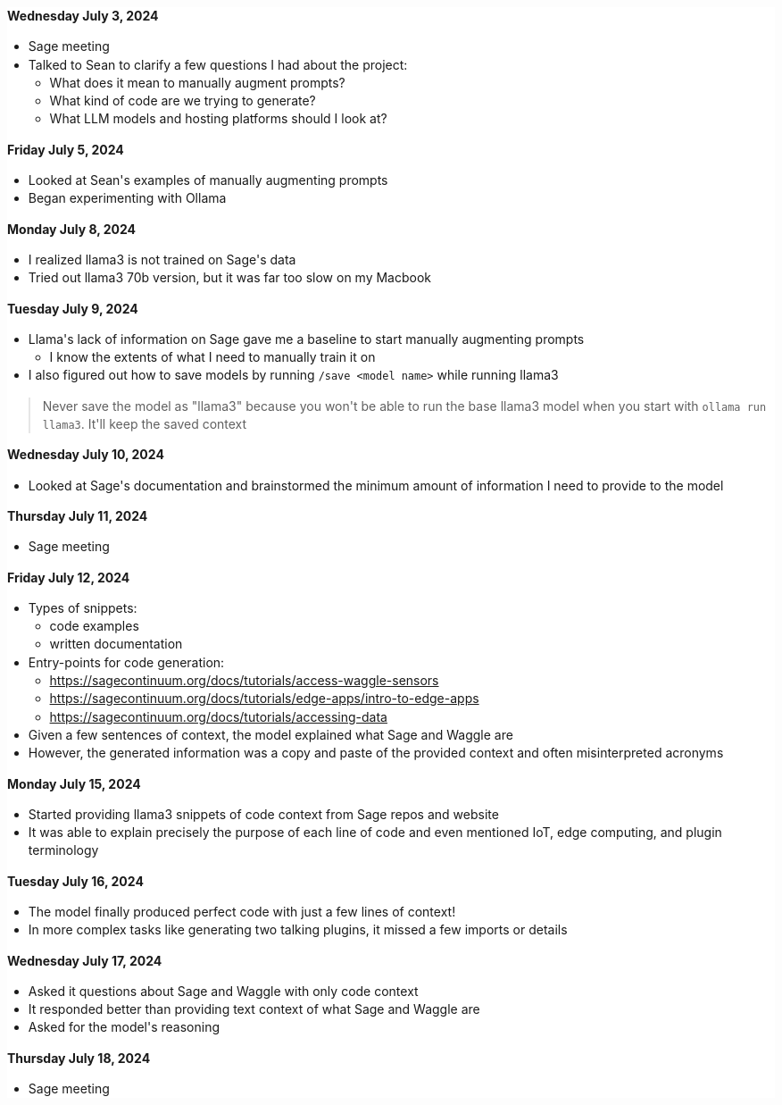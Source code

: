 **Wednesday July 3, 2024**
* Sage meeting
* Talked to Sean to clarify a few questions I had about the project:
  * What does it mean to manually augment prompts? 
  * What kind of code are we trying to generate? 
  * What LLM models and hosting platforms should I look at? 

**Friday July 5, 2024**
* Looked at Sean's examples of manually augmenting prompts
* Began experimenting with Ollama

**Monday July 8, 2024**
* I realized llama3 is not trained on Sage's data
* Tried out llama3 70b version, but it was far too slow on my Macbook
  
**Tuesday July 9, 2024**
* Llama's lack of information on Sage gave me a baseline to start manually augmenting prompts
  * I know the extents of what I need to manually train it on
* I also figured out how to save models by running `/save <model name>` while running llama3
> Never save  the model as "llama3" because you won't be able to run the base llama3 model when you start with `ollama run llama3`. It'll keep the saved context

**Wednesday July 10, 2024** 
* Looked at Sage's documentation and brainstormed the minimum amount of information I need to provide to the model

**Thursday July 11, 2024**
* Sage meeting

**Friday July 12, 2024**
* Types of snippets:
  * code examples
  * written documentation
* Entry-points for code generation: 
  * https://sagecontinuum.org/docs/tutorials/access-waggle-sensors
  * https://sagecontinuum.org/docs/tutorials/edge-apps/intro-to-edge-apps
  * https://sagecontinuum.org/docs/tutorials/accessing-data
* Given a few sentences of context, the model explained what Sage and Waggle are
* However, the generated information was a copy and paste of the provided context and often misinterpreted acronyms

**Monday July 15, 2024**
* Started providing llama3 snippets of code context from Sage repos and website 
* It was able to explain precisely the purpose of each line of code and even mentioned IoT, edge computing, and plugin terminology

**Tuesday July 16, 2024**
* The model finally produced perfect code with just a few lines of context! 
* In more complex tasks like generating two talking plugins, it missed a few imports or details

**Wednesday July 17, 2024**
* Asked it questions about Sage and Waggle with only code context
* It responded better than providing text context of what Sage and Waggle are
* Asked for the model's reasoning

**Thursday July 18, 2024**
* Sage meeting
